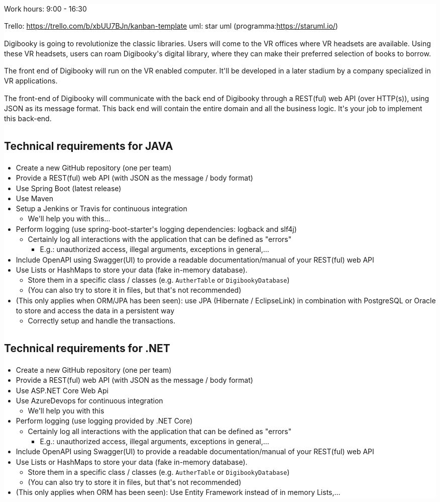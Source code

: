 Work hours: 9:00 - 16:30

Trello: https://trello.com/b/xbUU7BJn/kanban-template
uml: star uml (programma:https://staruml.io/)

Digibooky is going to revolutionize the classic libraries. Users will come to the VR offices where VR headsets are available. 
Using these VR headsets, users can roam Digibooky's digital library, where they can make their preferred selection of books to borrow.

The front end of Digibooky will run on the VR enabled computer. 
It'll be developed in a later stadium by a company specialized in VR applications.

The front-end of Digibooky will communicate with the back end of Digibooky through a REST(ful) web API (over HTTP(s)), 
using JSON as its message format. This back end will contain the entire domain and all the business logic.
It's your job to implement this back-end.

## Technical requirements for JAVA

- Create a new GitHub repository (one per team)
- Provide a REST(ful) web API (with JSON as the message / body format)
- Use Spring Boot (latest release)
- Use Maven
- Setup a Jenkins or Travis for continuous integration
    - We'll help you with this...
- Perform logging (use spring-boot-starter's logging dependencies: logback and slf4j)
    - Certainly log all interactions with the application that can be defined as "errors"
        - E.g.: unauthorized access, illegal arguments, exceptions in general,...
- Include OpenAPI using Swagger(UI) to provide a readable documentation/manual of your REST(ful) web API
- Use Lists or HashMaps to store your data (fake in-memory database).
    - Store them in a specific class / classes (e.g. `AutherTable` or `DigibookyDatabase`)
    - (You can also try to store it in files, but that's not recommended)
- (This only applies when ORM/JPA has been seen): use JPA (Hibernate / EclipseLink) in combination with PostgreSQL or Oracle to store and access the data in a persistent way
    - Correctly setup and handle the transactions.

## Technical requirements for .NET

- Create a new GitHub repository (one per team)
- Provide a REST(ful) web API (with JSON as the message / body format)
- Use ASP.NET Core Web Api
- Use AzureDevops for continuous integration
    - We'll help you with this
- Perform logging (use logging provided by .NET Core)
    - Certainly log all interactions with the application that can be defined as "errors"
        - E.g.: unauthorized access, illegal arguments, exceptions in general,...
- Include OpenAPI using Swagger(UI) to provide a readable documentation/manual of your REST(ful) web API
- Use Lists or HashMaps to store your data (fake in-memory database).
    - Store them in a specific class / classes (e.g. `AutherTable` or `DigibookyDatabase`)
    - (You can also try to store it in files, but that's not recommended)
- (This only applies when ORM has been seen): Use Entity Framework instead of in memory Lists,...  

